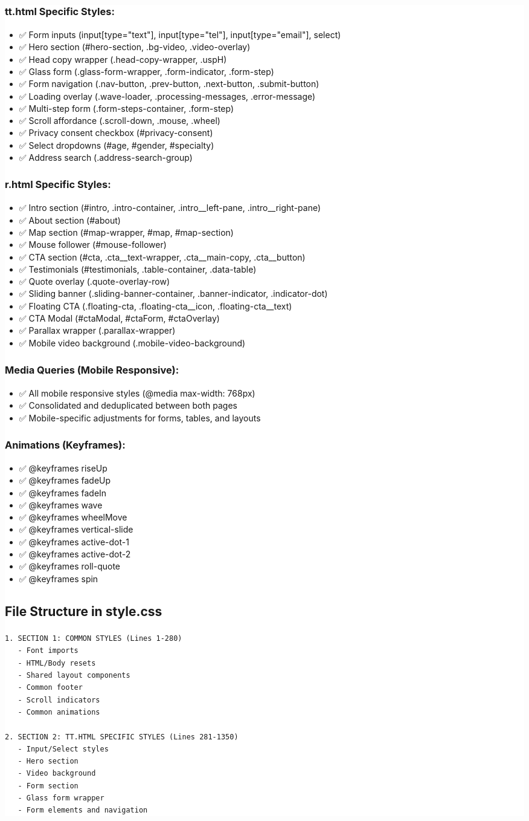 ### tt.html Specific Styles:
- ✅ Form inputs (input[type="text"], input[type="tel"], input[type="email"], select)
- ✅ Hero section (#hero-section, .bg-video, .video-overlay)
- ✅ Head copy wrapper (.head-copy-wrapper, .uspH)
- ✅ Glass form (.glass-form-wrapper, .form-indicator, .form-step)
- ✅ Form navigation (.nav-button, .prev-button, .next-button, .submit-button)
- ✅ Loading overlay (.wave-loader, .processing-messages, .error-message)
- ✅ Multi-step form (.form-steps-container, .form-step)
- ✅ Scroll affordance (.scroll-down, .mouse, .wheel)
- ✅ Privacy consent checkbox (#privacy-consent)
- ✅ Select dropdowns (#age, #gender, #specialty)
- ✅ Address search (.address-search-group)

### r.html Specific Styles:
- ✅ Intro section (#intro, .intro-container, .intro__left-pane, .intro__right-pane)
- ✅ About section (#about)
- ✅ Map section (#map-wrapper, #map, #map-section)
- ✅ Mouse follower (#mouse-follower)
- ✅ CTA section (#cta, .cta__text-wrapper, .cta__main-copy, .cta__button)
- ✅ Testimonials (#testimonials, .table-container, .data-table)
- ✅ Quote overlay (.quote-overlay-row)
- ✅ Sliding banner (.sliding-banner-container, .banner-indicator, .indicator-dot)
- ✅ Floating CTA (.floating-cta, .floating-cta__icon, .floating-cta__text)
- ✅ CTA Modal (#ctaModal, #ctaForm, #ctaOverlay)
- ✅ Parallax wrapper (.parallax-wrapper)
- ✅ Mobile video background (.mobile-video-background)

### Media Queries (Mobile Responsive):
- ✅ All mobile responsive styles (@media max-width: 768px)
- ✅ Consolidated and deduplicated between both pages
- ✅ Mobile-specific adjustments for forms, tables, and layouts

### Animations (Keyframes):
- ✅ @keyframes riseUp
- ✅ @keyframes fadeUp
- ✅ @keyframes fadeIn
- ✅ @keyframes wave
- ✅ @keyframes wheelMove
- ✅ @keyframes vertical-slide
- ✅ @keyframes active-dot-1
- ✅ @keyframes active-dot-2
- ✅ @keyframes roll-quote
- ✅ @keyframes spin

## File Structure in style.css

```
1. SECTION 1: COMMON STYLES (Lines 1-280)
   - Font imports
   - HTML/Body resets
   - Shared layout components
   - Common footer
   - Scroll indicators
   - Common animations

2. SECTION 2: TT.HTML SPECIFIC STYLES (Lines 281-1350)
   - Input/Select styles
   - Hero section
   - Video background
   - Form section
   - Glass form wrapper
   - Form elements and navigation
```